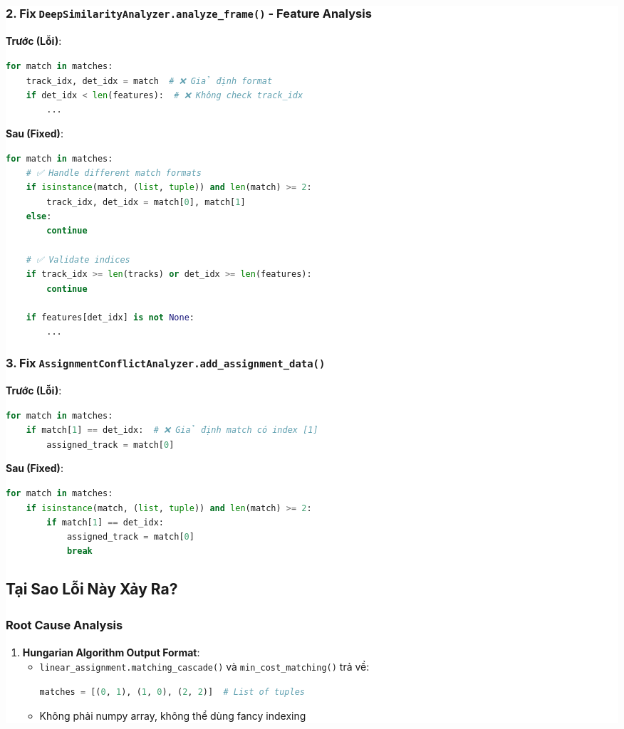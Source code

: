 ### 2. Fix `DeepSimilarityAnalyzer.analyze_frame()` - Feature Analysis

**Trước (Lỗi)**:
```python
for match in matches:
    track_idx, det_idx = match  # ❌ Giả định format
    if det_idx < len(features):  # ❌ Không check track_idx
        ...
```

**Sau (Fixed)**:
```python
for match in matches:
    # ✅ Handle different match formats
    if isinstance(match, (list, tuple)) and len(match) >= 2:
        track_idx, det_idx = match[0], match[1]
    else:
        continue
    
    # ✅ Validate indices
    if track_idx >= len(tracks) or det_idx >= len(features):
        continue
    
    if features[det_idx] is not None:
        ...
```

### 3. Fix `AssignmentConflictAnalyzer.add_assignment_data()`

**Trước (Lỗi)**:
```python
for match in matches:
    if match[1] == det_idx:  # ❌ Giả định match có index [1]
        assigned_track = match[0]
```

**Sau (Fixed)**:
```python
for match in matches:
    if isinstance(match, (list, tuple)) and len(match) >= 2:
        if match[1] == det_idx:
            assigned_track = match[0]
            break
```

## Tại Sao Lỗi Này Xảy Ra?

### Root Cause Analysis

1. **Hungarian Algorithm Output Format**:
   - `linear_assignment.matching_cascade()` và `min_cost_matching()` trả về:
     ```python
     matches = [(0, 1), (1, 0), (2, 2)]  # List of tuples
     ```
   - Không phải numpy array, không thể dùng fancy indexing
